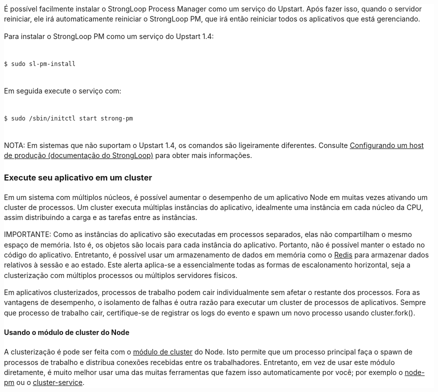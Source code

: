 É possível facilmente instalar o StrongLoop Process Manager
como um serviço do Upstart. Após fazer isso, quando o servidor
reiniciar, ele irá automaticamente reiniciar o StrongLoop PM, que irá
então reiniciar todos os aplicativos que está gerenciando.

Para instalar o StrongLoop PM como um serviço do Upstart 1.4:

<pre>
<code class="language-sh" translate="no">
$ sudo sl-pm-install
</code>
</pre>

Em seguida execute o serviço com:

<pre>
<code class="language-sh" translate="no">
$ sudo /sbin/initctl start strong-pm
</code>
</pre>

NOTA: Em sistemas que não suportam o Upstart 1.4, os comandos
são ligeiramente diferentes. Consulte [Configurando
um host de produção (documentação do StrongLoop)](https://docs.strongloop.com/display/SLC/Setting+up+a+production+host#Settingupaproductionhost-RHELLinux5and6,Ubuntu10.04-.10,11.04-.10) para obter mais informações.

### Execute seu aplicativo em um cluster

Em um sistema com múltiplos núcleos, é possível aumentar o
desempenho de um aplicativo Node em muitas vezes ativando um cluster
de processos. Um cluster executa múltiplas instâncias do aplicativo,
idealmente uma instância em cada núcleo da CPU, assim distribuindo a carga e as
tarefas entre as instâncias.



IMPORTANTE: Como as instâncias do aplicativo são executadas em processos separados, elas não compartilham o mesmo espaço de memória. Isto é, os objetos são locais para cada instância do aplicativo. Portanto, não é possível manter o estado no código do aplicativo. Entretanto, é possível usar um armazenamento de dados em memória como o [Redis](http://redis.io/) para armazenar dados
relativos à sessão e ao estado. Este alerta aplica-se a essencialmente todas as formas de escalonamento horizontal, seja a
clusterização com múltiplos processos ou múltiplos servidores físicos.

Em aplicativos clusterizados, processos de trabalho podem cair individualmente sem afetar o restante dos processos. Fora as vantagens de desempenho, o isolamento de falhas é outra razão para executar um cluster de processos de aplicativos. Sempre que processo de trabalho cair, certifique-se de registrar os logs do evento e spawn um novo processo usando cluster.fork().

#### Usando o módulo de cluster do Node

A clusterização é pode ser feita com o [módulo de
cluster](https://nodejs.org/docs/latest/api/cluster.html) do Node. Isto permite que um processo principal faça o
spawn de processos de trabalho e distribua conexões recebidas entre
os trabalhadores. Entretanto, em vez de usar este módulo diretamente,
é muito melhor usar uma das muitas ferramentas que fazem isso
automaticamente por você; por exemplo o [node-pm](https://www.npmjs.com/package/node-pm) ou
o [cluster-service](https://www.npmjs.com/package/cluster-service).
